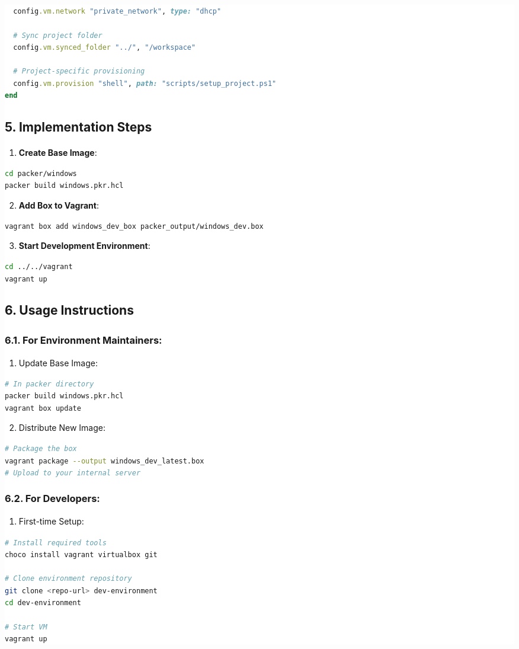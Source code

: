```ruby
  config.vm.network "private_network", type: "dhcp"
  
  # Sync project folder
  config.vm.synced_folder "../", "/workspace"
  
  # Project-specific provisioning
  config.vm.provision "shell", path: "scripts/setup_project.ps1"
end
```

## 5. Implementation Steps

1. **Create Base Image**:
```bash
cd packer/windows
packer build windows.pkr.hcl
```

2. **Add Box to Vagrant**:
```bash
vagrant box add windows_dev_box packer_output/windows_dev.box
```

3. **Start Development Environment**:
```bash
cd ../../vagrant
vagrant up
```

## 6. Usage Instructions

### 6.1. For Environment Maintainers:

1. Update Base Image:
```bash
# In packer directory
packer build windows.pkr.hcl
vagrant box update
```

2. Distribute New Image:
```bash
# Package the box
vagrant package --output windows_dev_latest.box
# Upload to your internal server
```

### 6.2. For Developers:

1. First-time Setup:
```bash
# Install required tools
choco install vagrant virtualbox git

# Clone environment repository
git clone <repo-url> dev-environment
cd dev-environment

# Start VM
vagrant up
```
